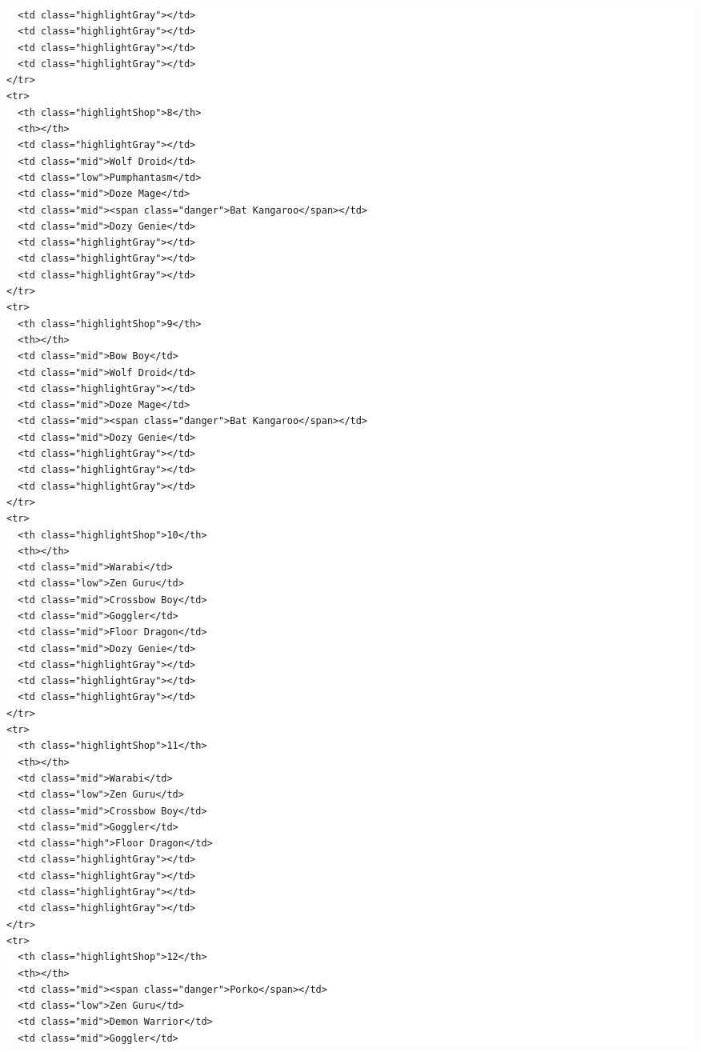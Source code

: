       <td class="highlightGray"></td>
      <td class="highlightGray"></td>
      <td class="highlightGray"></td>
      <td class="highlightGray"></td>
    </tr>
    <tr>
      <th class="highlightShop">8</th>
      <th></th>
      <td class="highlightGray"></td>
      <td class="mid">Wolf Droid</td>
      <td class="low">Pumphantasm</td>
      <td class="mid">Doze Mage</td>
      <td class="mid"><span class="danger">Bat Kangaroo</span></td>
      <td class="mid">Dozy Genie</td>
      <td class="highlightGray"></td>
      <td class="highlightGray"></td>
      <td class="highlightGray"></td>
    </tr>
    <tr>
      <th class="highlightShop">9</th>
      <th></th>
      <td class="mid">Bow Boy</td>
      <td class="mid">Wolf Droid</td>
      <td class="highlightGray"></td>
      <td class="mid">Doze Mage</td>
      <td class="mid"><span class="danger">Bat Kangaroo</span></td>
      <td class="mid">Dozy Genie</td>
      <td class="highlightGray"></td>
      <td class="highlightGray"></td>
      <td class="highlightGray"></td>
    </tr>
    <tr>
      <th class="highlightShop">10</th>
      <th></th>
      <td class="mid">Warabi</td>
      <td class="low">Zen Guru</td>
      <td class="mid">Crossbow Boy</td>
      <td class="mid">Goggler</td>
      <td class="mid">Floor Dragon</td>
      <td class="mid">Dozy Genie</td>
      <td class="highlightGray"></td>
      <td class="highlightGray"></td>
      <td class="highlightGray"></td>
    </tr>
    <tr>
      <th class="highlightShop">11</th>
      <th></th>
      <td class="mid">Warabi</td>
      <td class="low">Zen Guru</td>
      <td class="mid">Crossbow Boy</td>
      <td class="mid">Goggler</td>
      <td class="high">Floor Dragon</td>
      <td class="highlightGray"></td>
      <td class="highlightGray"></td>
      <td class="highlightGray"></td>
      <td class="highlightGray"></td>
    </tr>
    <tr>
      <th class="highlightShop">12</th>
      <th></th>
      <td class="mid"><span class="danger">Porko</span></td>
      <td class="low">Zen Guru</td>
      <td class="mid">Demon Warrior</td>
      <td class="mid">Goggler</td>